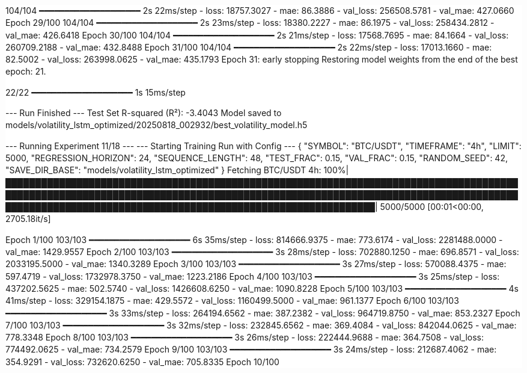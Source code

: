 104/104 ━━━━━━━━━━━━━━━━━━━━ 2s 22ms/step - loss: 18757.3027 - mae: 86.3886 - val_loss: 256508.5781 - val_mae: 427.0660
Epoch 29/100
104/104 ━━━━━━━━━━━━━━━━━━━━ 2s 23ms/step - loss: 18380.2227 - mae: 86.1975 - val_loss: 258434.2812 - val_mae: 426.6418
Epoch 30/100
104/104 ━━━━━━━━━━━━━━━━━━━━ 2s 21ms/step - loss: 17568.7695 - mae: 84.1664 - val_loss: 260709.2188 - val_mae: 432.8488
Epoch 31/100
104/104 ━━━━━━━━━━━━━━━━━━━━ 2s 22ms/step - loss: 17013.1660 - mae: 82.5002 - val_loss: 263998.0625 - val_mae: 435.1793
Epoch 31: early stopping
Restoring model weights from the end of the best epoch: 21.
 
22/22 ━━━━━━━━━━━━━━━━━━━━ 1s 15ms/step 

--- Run Finished ---
Test Set R-squared (R²): -3.4043
Model saved to models/volatility_lstm_optimized/20250818_002932/best_volatility_model.h5

--- Running Experiment 11/18 ---
--- Starting Training Run with Config ---
{
  "SYMBOL": "BTC/USDT",
  "TIMEFRAME": "4h",
  "LIMIT": 5000,
  "REGRESSION_HORIZON": 24,
  "SEQUENCE_LENGTH": 48,
  "TEST_FRAC": 0.15,
  "VAL_FRAC": 0.15,
  "RANDOM_SEED": 42,
  "SAVE_DIR_BASE": "models/volatility_lstm_optimized"
}
Fetching BTC/USDT 4h: 100%|██████████████████████████████████████████████████████████████████████████████████████████████████████████████████████████████████████████████████████████████████████████████████████████████████████████████████████████████████████████| 5000/5000 [00:01<00:00, 2705.18it/s]

Epoch 1/100
103/103 ━━━━━━━━━━━━━━━━━━━━ 6s 35ms/step - loss: 814666.9375 - mae: 773.6174 - val_loss: 2281488.0000 - val_mae: 1429.9557
Epoch 2/100
103/103 ━━━━━━━━━━━━━━━━━━━━ 3s 28ms/step - loss: 702880.1250 - mae: 696.8571 - val_loss: 2033195.5000 - val_mae: 1340.3289
Epoch 3/100
103/103 ━━━━━━━━━━━━━━━━━━━━ 3s 27ms/step - loss: 570088.4375 - mae: 597.4719 - val_loss: 1732978.3750 - val_mae: 1223.2186
Epoch 4/100
103/103 ━━━━━━━━━━━━━━━━━━━━ 3s 25ms/step - loss: 437202.5625 - mae: 502.5740 - val_loss: 1426608.6250 - val_mae: 1090.8228
Epoch 5/100
103/103 ━━━━━━━━━━━━━━━━━━━━ 4s 41ms/step - loss: 329154.1875 - mae: 429.5572 - val_loss: 1160499.5000 - val_mae: 961.1377
Epoch 6/100
103/103 ━━━━━━━━━━━━━━━━━━━━ 3s 33ms/step - loss: 264194.6562 - mae: 387.2382 - val_loss: 964719.8750 - val_mae: 853.2327
Epoch 7/100
103/103 ━━━━━━━━━━━━━━━━━━━━ 3s 32ms/step - loss: 232845.6562 - mae: 369.4084 - val_loss: 842044.0625 - val_mae: 778.3348
Epoch 8/100
103/103 ━━━━━━━━━━━━━━━━━━━━ 3s 26ms/step - loss: 222444.9688 - mae: 364.7508 - val_loss: 774492.0625 - val_mae: 734.2579
Epoch 9/100
103/103 ━━━━━━━━━━━━━━━━━━━━ 3s 24ms/step - loss: 212687.4062 - mae: 354.9291 - val_loss: 732620.6250 - val_mae: 705.8335
Epoch 10/100